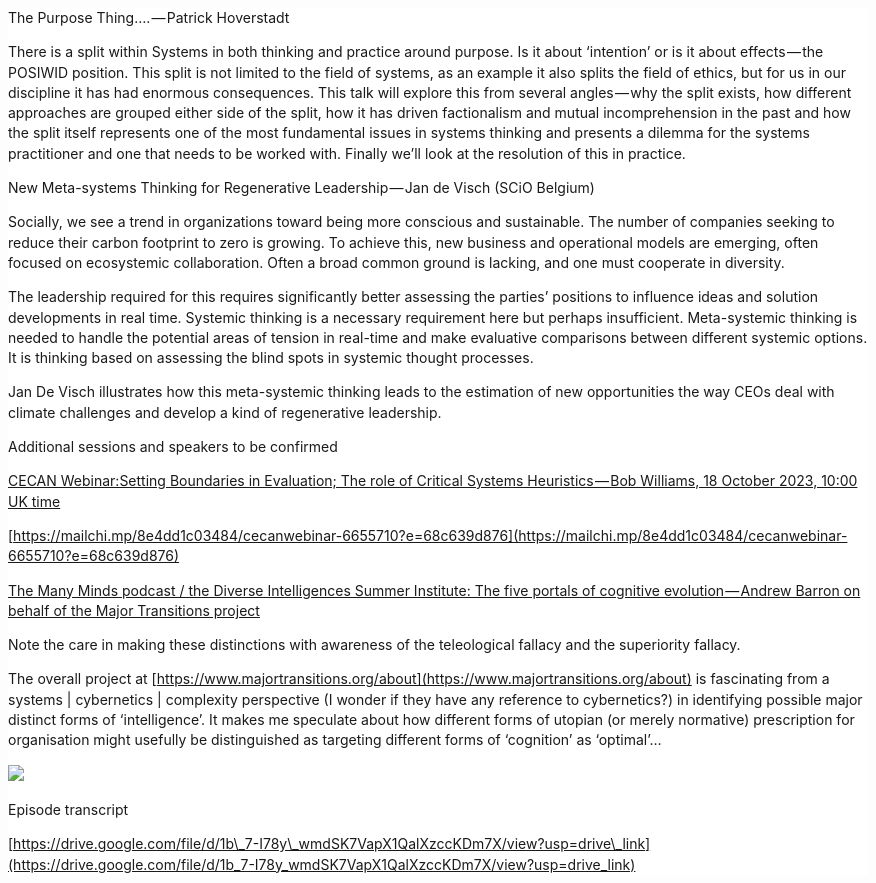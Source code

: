 The Purpose Thing…. — Patrick Hoverstadt

There is a split within Systems in both thinking and practice around purpose. Is it about ‘intention’ or is it about effects — the POSIWID position. This split is not limited to the field of systems, as an example it also splits the field of ethics, but for us in our discipline it has had enormous consequences. This talk will explore this from several angles — why the split exists, how different approaches are grouped either side of the split, how it has driven factionalism and mutual incomprehension in the past and how the split itself represents one of the most fundamental issues in systems thinking and presents a dilemma for the systems practitioner and one that needs to be worked with. Finally we’ll look at the resolution of this in practice.

New Meta-systems Thinking for Regenerative Leadership — Jan de Visch (SCiO Belgium)

Socially, we see a trend in organizations toward being more conscious and sustainable. The number of companies seeking to reduce their carbon footprint to zero is growing. To achieve this, new business and operational models are emerging, often focused on ecosystemic collaboration. Often a broad common ground is lacking, and one must cooperate in diversity.

The leadership required for this requires significantly better assessing the parties’ positions to influence ideas and solution developments in real time. Systemic thinking is a necessary requirement here but perhaps insufficient. Meta-systemic thinking is needed to handle the potential areas of tension in real-time and make evaluative comparisons between different systemic options. It is thinking based on assessing the blind spots in systemic thought processes.

Jan De Visch illustrates how this meta-systemic thinking leads to the estimation of new opportunities the way CEOs deal with climate challenges and develop a kind of regenerative leadership.

Additional sessions and speakers to be confirmed

[CECAN Webinar:Setting Boundaries in Evaluation; The role of Critical Systems Heuristics — Bob Williams, 18 October 2023, 10:00 UK time](https://stream.syscoi.com/2023/08/21/cecan-webinarsetting-boundaries-in-evaluation-the-role-of-critical-systems-heuristics-bob-williams-18-october-2023-1000-uk-time/)

[https://mailchi.mp/8e4dd1c03484/cecanwebinar-6655710?e=68c639d876](https://mailchi.mp/8e4dd1c03484/cecanwebinar-6655710?e=68c639d876)

[The Many Minds podcast / the Diverse Intelligences Summer Institute: The five portals of cognitive evolution — Andrew Barron on behalf of the Major Transitions project](https://stream.syscoi.com/2023/08/21/the-many-minds-podcast-the-diverse-intelligences-summer-institute-the-five-portals-of-cognitive-evolution-andrew-barron-on-behalf-of-the-major-transitions-project/)

Note the care in making these distinctions with awareness of the teleological fallacy and the superiority fallacy.

The overall project at [https://www.majortransitions.org/about](https://www.majortransitions.org/about) is fascinating from a systems | cybernetics | complexity perspective (I wonder if they have any reference to cybernetics?) in identifying possible major distinct forms of ‘intelligence’. It makes me speculate about how different forms of utopian (or merely normative) prescription for organisation might usefully be distinguished as targeting different forms of ‘cognition’ as ‘optimal’…

![](https://cdn-images-1.medium.com/max/1024/0*wdMPuegmW-QF8EES.png)

Episode transcript

[https://drive.google.com/file/d/1b\_7-I78y\_wmdSK7VapX1QalXzccKDm7X/view?usp=drive\_link](https://drive.google.com/file/d/1b_7-I78y_wmdSK7VapX1QalXzccKDm7X/view?usp=drive_link)
